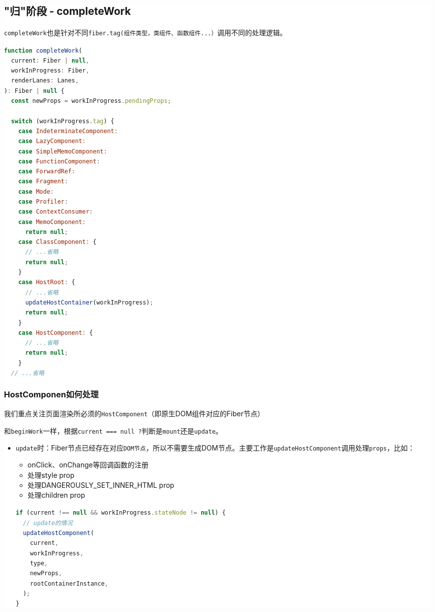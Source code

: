 ## "归"阶段 - completeWork

`completeWork`也是针对不同`fiber.tag(组件类型，类组件、函数组件...）`调用不同的处理逻辑。

```js
function completeWork(
  current: Fiber | null,
  workInProgress: Fiber,
  renderLanes: Lanes,
): Fiber | null {
  const newProps = workInProgress.pendingProps;

  switch (workInProgress.tag) {
    case IndeterminateComponent:
    case LazyComponent:
    case SimpleMemoComponent:
    case FunctionComponent:
    case ForwardRef:
    case Fragment:
    case Mode:
    case Profiler:
    case ContextConsumer:
    case MemoComponent:
      return null;
    case ClassComponent: {
      // ...省略
      return null;
    }
    case HostRoot: {
      // ...省略
      updateHostContainer(workInProgress);
      return null;
    }
    case HostComponent: {
      // ...省略
      return null;
    }
  // ...省略
```

### HostComponen如何处理

我们重点关注页面渲染所必须的`HostComponent`（即原生DOM组件对应的Fiber节点）

和`beginWork`一样，根据`current === null ?`判断是`mount`还是`update`。

- `update`时：Fiber节点已经存在对应`DOM节点`，所以不需要生成DOM节点。主要工作是`updateHostComponent`调用处理`props`，比如：
  - onClick、onChange等回调函数的注册
  - 处理style prop
  - 处理DANGEROUSLY_SET_INNER_HTML prop
  - 处理children prop
  
  ```js
  if (current !== null && workInProgress.stateNode != null) {
    // update的情况
    updateHostComponent(
      current,
      workInProgress,
      type,
      newProps,
      rootContainerInstance,
    );
  }
  ```
